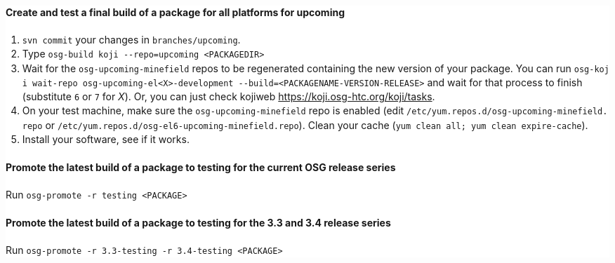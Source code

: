 #### Create and test a final build of a package for all platforms for upcoming

1.  `svn commit` your changes in `branches/upcoming`.
2.  Type `osg-build koji --repo=upcoming <PACKAGEDIR>`
3.  Wait for the `osg-upcoming-minefield` repos to be regenerated containing the new version of your package. You can run `osg-koji wait-repo osg-upcoming-el<X>-development --build=<PACKAGENAME-VERSION-RELEASE>` and wait for that process to finish (substitute `6` or `7` for *X*). Or, you can just check kojiweb <https://koji.osg-htc.org/koji/tasks>.
4.  On your test machine, make sure the `osg-upcoming-minefield` repo is enabled (edit `/etc/yum.repos.d/osg-upcoming-minefield.repo` or `/etc/yum.repos.d/osg-el6-upcoming-minefield.repo`). Clean your cache (`yum clean all; yum clean expire-cache`).
5.  Install your software, see if it works.

#### Promote the latest build of a package to testing for the current OSG release series

Run `osg-promote -r testing <PACKAGE>`

#### Promote the latest build of a package to testing for the 3.3 and 3.4 release series

Run `osg-promote -r 3.3-testing -r 3.4-testing <PACKAGE>`


